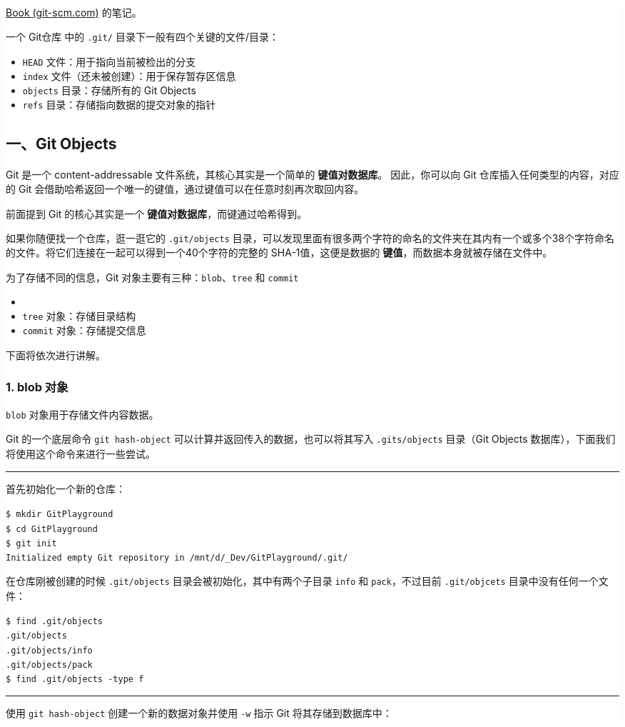 [Book (git-scm.com)](https://git-scm.com/book) 的笔记。

一个 Git仓库 中的 `.git/` 目录下一般有四个关键的文件/目录：
- `HEAD` 文件：用于指向当前被检出的分支
- `index` 文件（还未被创建）：用于保存暂存区信息
- `objects` 目录：存储所有的 Git Objects
- `refs` 目录：存储指向数据的提交对象的指针

## 一、Git Objects

Git 是一个 content-addressable 文件系统，其核心其实是一个简单的 **键值对数据库**。
因此，你可以向 Git 仓库插入任何类型的内容，对应的 Git 会借助哈希返回一个唯一的键值，通过键值可以在任意时刻再次取回内容。

前面提到 Git 的核心其实是一个 **键值对数据库**，而键通过哈希得到。

如果你随便找一个仓库，逛一逛它的 `.git/objects` 目录，可以发现里面有很多两个字符的命名的文件夹在其内有一个或多个38个字符命名的文件。将它们连接在一起可以得到一个40个字符的完整的 SHA-1值，这便是数据的 **键值**，而数据本身就被存储在文件中。

为了存储不同的信息，Git 对象主要有三种：`blob`、`tree` 和 `commit`

- 
- `tree` 对象：存储目录结构
- `commit` 对象：存储提交信息

下面将依次进行讲解。

### 1. blob 对象

`blob` 对象用于存储文件内容数据。

Git 的一个底层命令 `git hash-object` 可以计算并返回传入的数据，也可以将其写入 `.gits/objects` 目录（Git Objects 数据库），下面我们将使用这个命令来进行一些尝试。

---

首先初始化一个新的仓库：

```console
$ mkdir GitPlayground
$ cd GitPlayground
$ git init
Initialized empty Git repository in /mnt/d/_Dev/GitPlayground/.git/
```

在仓库刚被创建的时候 `.git/objects` 目录会被初始化，其中有两个子目录 `info` 和 `pack`，不过目前 `.git/objcets` 目录中没有任何一个文件：

```console
$ find .git/objects
.git/objects
.git/objects/info
.git/objects/pack
$ find .git/objects -type f
```

---

使用 `git hash-object` 创建一个新的数据对象并使用 `-w` 指示 Git 将其存储到数据库中：
